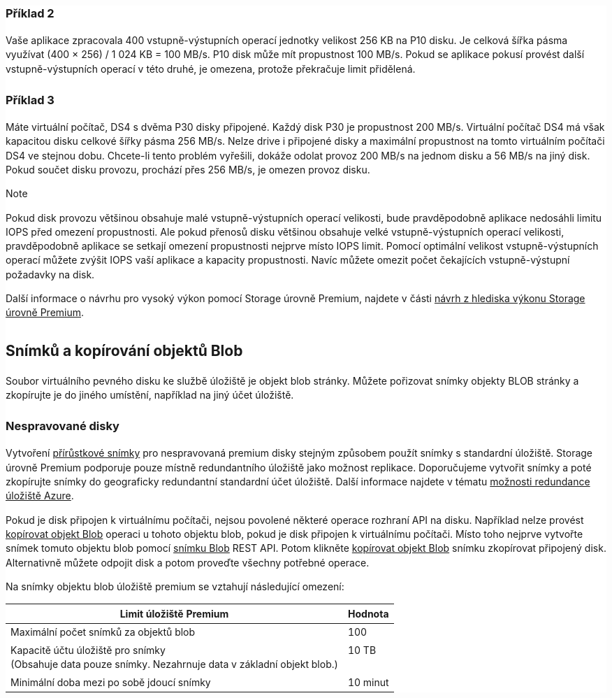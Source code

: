 ### <a name="example-2"></a>Příklad 2
Vaše aplikace zpracovala 400 vstupně-výstupních operací jednotky velikost 256 KB na P10 disku. Je celková šířka pásma využívat (400 &#215; 256) / 1 024 KB = 100 MB/s. P10 disk může mít propustnost 100 MB/s. Pokud se aplikace pokusí provést další vstupně-výstupních operací v této druhé, je omezena, protože překračuje limit přidělená.

### <a name="example-3"></a>Příklad 3
Máte virtuální počítač, DS4 s dvěma P30 disky připojené. Každý disk P30 je propustnost 200 MB/s. Virtuální počítač DS4 má však kapacitou disku celkové šířky pásma 256 MB/s. Nelze drive i připojené disky a maximální propustnost na tomto virtuálním počítači DS4 ve stejnou dobu. Chcete-li tento problém vyřešili, dokáže odolat provoz 200 MB/s na jednom disku a 56 MB/s na jiný disk. Pokud součet disku provozu, prochází přes 256 MB/s, je omezen provoz disku.

> [!NOTE]
> Pokud disk provozu většinou obsahuje malé vstupně-výstupních operací velikosti, bude pravděpodobně aplikace nedosáhli limitu IOPS před omezení propustnosti. Ale pokud přenosů disku většinou obsahuje velké vstupně-výstupních operací velikosti, pravděpodobně aplikace se setkají omezení propustnosti nejprve místo IOPS limit. Pomocí optimální velikost vstupně-výstupních operací můžete zvýšit IOPS vaší aplikace a kapacity propustnosti. Navíc můžete omezit počet čekajících vstupně-výstupní požadavky na disk.
> 

Další informace o návrhu pro vysoký výkon pomocí Storage úrovně Premium, najdete v části [návrh z hlediska výkonu Storage úrovně Premium](../articles/virtual-machines/windows/premium-storage-performance.md).

## <a name="snapshots-and-copy-blob"></a>Snímků a kopírování objektů Blob

Soubor virtuálního pevného disku ke službě úložiště je objekt blob stránky. Můžete pořizovat snímky objekty BLOB stránky a zkopírujte je do jiného umístění, například na jiný účet úložiště.

### <a name="unmanaged-disks"></a>Nespravované disky

Vytvoření [přírůstkové snímky](../articles/virtual-machines/linux/incremental-snapshots.md) pro nespravovaná premium disky stejným způsobem použít snímky s standardní úložiště. Storage úrovně Premium podporuje pouze místně redundantního úložiště jako možnost replikace. Doporučujeme vytvořit snímky a poté zkopírujte snímky do geograficky redundantní standardní účet úložiště. Další informace najdete v tématu [možnosti redundance úložiště Azure](../articles/storage/common/storage-redundancy.md).

Pokud je disk připojen k virtuálnímu počítači, nejsou povolené některé operace rozhraní API na disku. Například nelze provést [kopírovat objekt Blob](/rest/api/storageservices/Copy-Blob) operaci u tohoto objektu blob, pokud je disk připojen k virtuálnímu počítači. Místo toho nejprve vytvořte snímek tomuto objektu blob pomocí [snímku Blob](/rest/api/storageservices/Snapshot-Blob) REST API. Potom klikněte [kopírovat objekt Blob](/rest/api/storageservices/Copy-Blob) snímku zkopírovat připojený disk. Alternativně můžete odpojit disk a potom proveďte všechny potřebné operace.

Na snímky objektu blob úložiště premium se vztahují následující omezení:

| Limit úložiště Premium | Hodnota |
| --- | --- |
| Maximální počet snímků za objektů blob | 100 |
| Kapacitě účtu úložiště pro snímky<br>(Obsahuje data pouze snímky. Nezahrnuje data v základní objekt blob.) | 10 TB |
| Minimální doba mezi po sobě jdoucí snímky | 10 minut |
